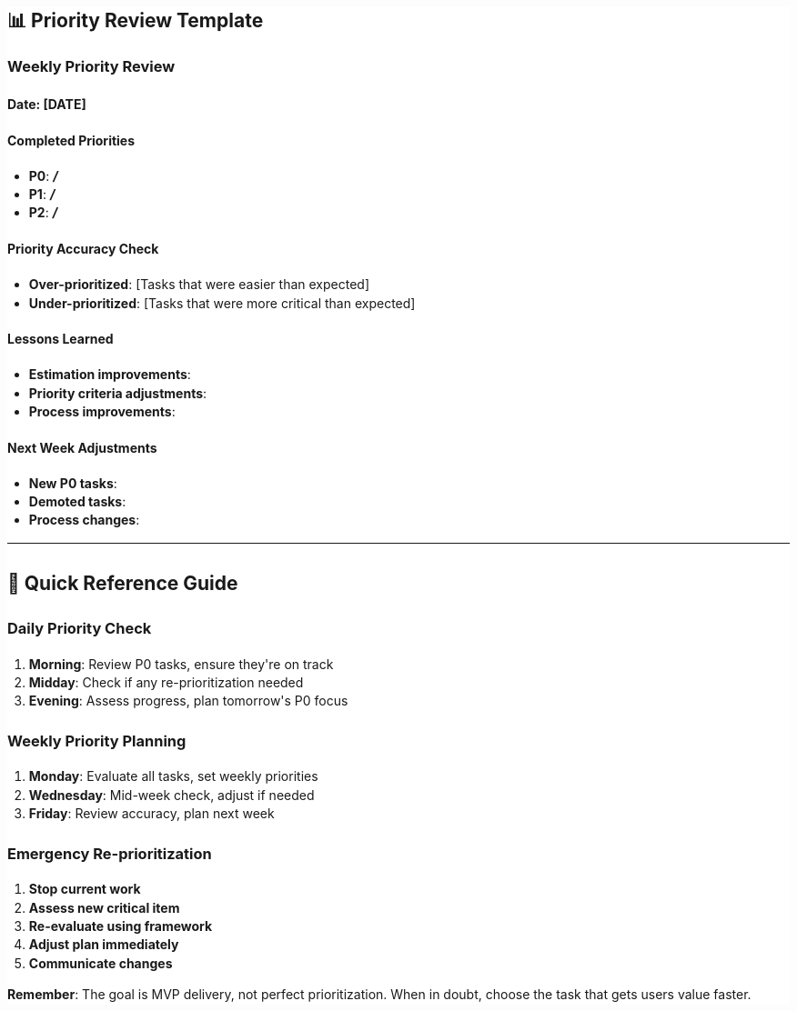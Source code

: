 
## 📊 Priority Review Template

### Weekly Priority Review

#### Date: [DATE]
#### Completed Priorities
- **P0**: ___/___
- **P1**: ___/___
- **P2**: ___/___

#### Priority Accuracy Check
- **Over-prioritized**: [Tasks that were easier than expected]
- **Under-prioritized**: [Tasks that were more critical than expected]

#### Lessons Learned
- **Estimation improvements**: 
- **Priority criteria adjustments**:
- **Process improvements**:

#### Next Week Adjustments
- **New P0 tasks**:
- **Demoted tasks**:
- **Process changes**:

---

## 🚀 Quick Reference Guide

### Daily Priority Check
1. **Morning**: Review P0 tasks, ensure they're on track
2. **Midday**: Check if any re-prioritization needed
3. **Evening**: Assess progress, plan tomorrow's P0 focus

### Weekly Priority Planning
1. **Monday**: Evaluate all tasks, set weekly priorities
2. **Wednesday**: Mid-week check, adjust if needed
3. **Friday**: Review accuracy, plan next week

### Emergency Re-prioritization
1. **Stop current work**
2. **Assess new critical item**
3. **Re-evaluate using framework**
4. **Adjust plan immediately**
5. **Communicate changes**

**Remember**: The goal is MVP delivery, not perfect prioritization. When in doubt, choose the task that gets users value faster.